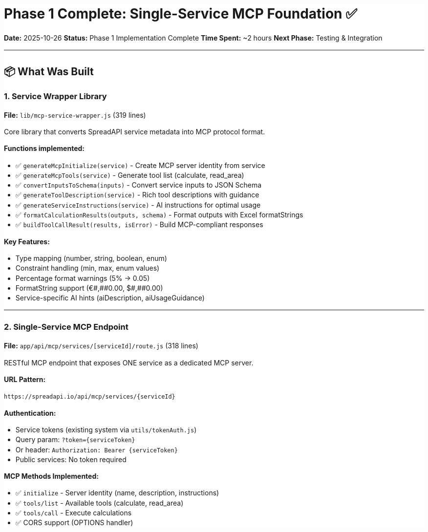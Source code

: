 # Phase 1 Complete: Single-Service MCP Foundation ✅

**Date:** 2025-10-26
**Status:** Phase 1 Implementation Complete
**Time Spent:** ~2 hours
**Next Phase:** Testing & Integration

---

## 📦 What Was Built

### 1. Service Wrapper Library
**File:** `lib/mcp-service-wrapper.js` (319 lines)

Core library that converts SpreadAPI service metadata into MCP protocol format.

**Functions implemented:**
- ✅ `generateMcpInitialize(service)` - Create MCP server identity from service
- ✅ `generateMcpTools(service)` - Generate tool list (calculate, read_area)
- ✅ `convertInputsToSchema(inputs)` - Convert service inputs to JSON Schema
- ✅ `generateToolDescription(service)` - Rich tool descriptions with guidance
- ✅ `generateServiceInstructions(service)` - AI instructions for optimal usage
- ✅ `formatCalculationResults(outputs, schema)` - Format outputs with Excel formatStrings
- ✅ `buildToolCallResult(results, isError)` - Build MCP-compliant responses

**Key Features:**
- Type mapping (number, string, boolean, enum)
- Constraint handling (min, max, enum values)
- Percentage format warnings (5% → 0.05)
- FormatString support (€#,##0.00, $#,##0.00)
- Service-specific AI hints (aiDescription, aiUsageGuidance)

---

### 2. Single-Service MCP Endpoint
**File:** `app/api/mcp/services/[serviceId]/route.js` (318 lines)

RESTful MCP endpoint that exposes ONE service as a dedicated MCP server.

**URL Pattern:**
```
https://spreadapi.io/api/mcp/services/{serviceId}
```

**Authentication:**
- Service tokens (existing system via `utils/tokenAuth.js`)
- Query param: `?token={serviceToken}`
- Or header: `Authorization: Bearer {serviceToken}`
- Public services: No token required

**MCP Methods Implemented:**
- ✅ `initialize` - Server identity (name, description, instructions)
- ✅ `tools/list` - Available tools (calculate, read_area)
- ✅ `tools/call` - Execute calculations
- ✅ CORS support (OPTIONS handler)
